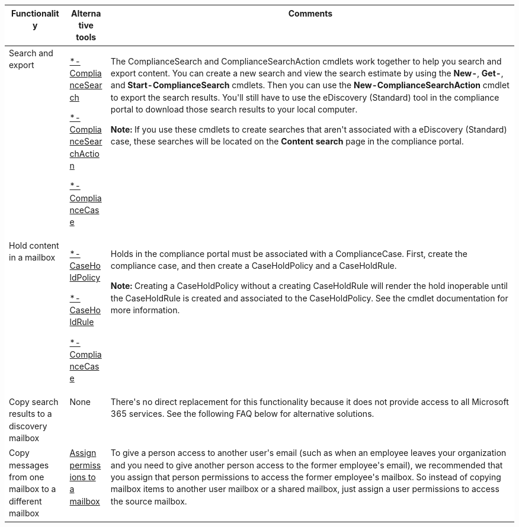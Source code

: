 <table>
<thead>
<tr class="header">
<th>Functionality</th>
<th>Alternative tools</th>
<th>Comments</th>
</tr>
</thead>
<tbody>
<tr class="odd">
<td>Search and export</td>
<td><p><a href="/powershell/module/exchange/get-compliancesearch"><span class="underline">*-ComplianceSearch</span></a></p>
<p><a href="/powershell/module/exchange/get-compliancesearchaction"><span class="underline">*-ComplianceSearchAction</span></a></p>
<p><a href="/powershell/module/exchange/get-compliancecase"><span class="underline">*-ComplianceCase</span></a></p>
<p> </p></td>
<td><p>The ComplianceSearch and ComplianceSearchAction cmdlets work together to help you search and export content. You can create a new search and view the search estimate by using the <strong>New-</strong>, <strong>Get-</strong>, and <strong>Start-ComplianceSearch</strong> cmdlets. Then you can use the <strong>New-ComplianceSearchAction</strong> cmdlet to export the search results. You'll still have to use the eDiscovery (Standard) tool in the compliance portal to download those search results to your local computer.</p>
<p>
<p><strong>Note:</strong> If you use these cmdlets to create searches that aren't associated with a eDiscovery (Standard) case, these searches will be located on the <strong>Content search</strong> page in the compliance portal.</p></td>
</tr>
<tr class="even">
<td>Hold content in a mailbox</td>
<td><p><a href="/powershell/module/exchange/get-caseholdpolicy"><span class="underline">*-CaseHoldPolicy</span></a></p>
<p><a href="/powershell/module/exchange/get-caseholdrule"><span class="underline">*-CaseHoldRule</span></a></p>
<p><a href="/powershell/module/exchange/get-compliancecase"><span class="underline">*-ComplianceCase</span></a></p>
<p> </p></td>
<td><p>Holds in the compliance portal must be associated with a ComplianceCase. First, create the compliance case, and then create a CaseHoldPolicy and a CaseHoldRule.</p>
<p><strong>Note:</strong> Creating a CaseHoldPolicy without a creating CaseHoldRule will render the hold inoperable until the CaseHoldRule is created and associated to the CaseHoldPolicy. See the cmdlet documentation for more information.</p></td>
</tr>
<tr class="odd">
<td>Copy search results to a discovery mailbox</td>
<td>None</td>
<td>There's no direct replacement for this functionality because it does not provide access to all Microsoft 365 services. See the following FAQ below for alternative solutions.</td>
</tr>
  <tr class=even>
  <td>Copy messages from one mailbox to a different mailbox</td>
  <td><a href="/exchange/recipients-in-exchange-online/manage-permissions-for-recipients">Assign permissions to a mailbox</a></td>
  <td>To give a person access to another user's email (such as when an employee leaves your organization and you need to give another person access to the former employee's email), we recommended that you assign that person permissions to access the former employee's mailbox. So instead of copying mailbox items to another user mailbox or a shared mailbox, just assign a user permissions to access the source mailbox.</td>
  